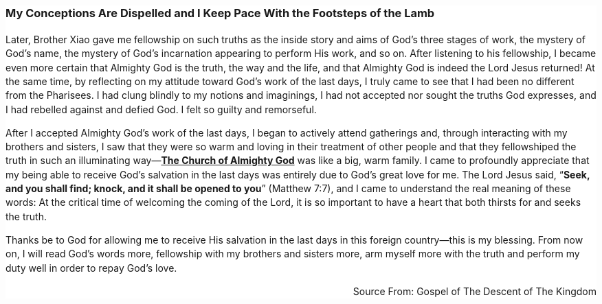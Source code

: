 ### My Conceptions Are Dispelled and I Keep Pace With the Footsteps of the Lamb
Later, Brother Xiao gave me fellowship on such truths as the inside story and aims of God’s three stages of work, the mystery of God’s name, the mystery of God’s incarnation appearing to perform His work, and so on. After listening to his fellowship, I became even more certain that Almighty God is the truth, the way and the life, and that Almighty God is indeed the Lord Jesus returned! At the same time, by reflecting on my attitude toward God’s work of the last days, I truly came to see that I had been no different from the Pharisees. I had clung blindly to my notions and imaginings, I had not accepted nor sought the truths God expresses, and I had rebelled against and defied God. I felt so guilty and remorseful.
 
After I accepted Almighty God’s work of the last days, I began to actively attend gatherings and, through interacting with my brothers and sisters, I saw that they were so warm and loving in their treatment of other people and that they fellowshiped the truth in such an illuminating way—**[The Church of Almighty God](https://github.com/lily2687/praise-almighty-god.github.com/blob/master/The_Basic_Beliefs_of_The_Church_of_Almighty_God.md)** was like a big, warm family. I came to profoundly appreciate that my being able to receive God’s salvation in the last days was entirely due to God’s great love for me. The Lord Jesus said, “**Seek, and you shall find; knock, and it shall be opened to you**” (Matthew 7:7), and I came to understand the real meaning of these words: At the critical time of welcoming the coming of the Lord, it is so important to have a heart that both thirsts for and seeks the truth.
 
Thanks be to God for allowing me to receive His salvation in the last days in this foreign country—this is my blessing. From now on, I will read God’s words more, fellowship with my brothers and sisters more, arm myself more with the truth and perform my duty well in order to repay God’s love.
<p align="right">Source From: Gospel of The Descent of The Kingdom<P>
